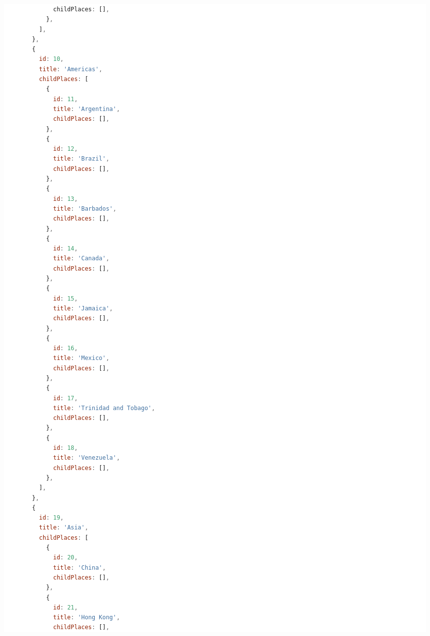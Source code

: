 ```javascript
              childPlaces: [],
            },
          ],
        },
        {
          id: 10,
          title: 'Americas',
          childPlaces: [
            {
              id: 11,
              title: 'Argentina',
              childPlaces: [],
            },
            {
              id: 12,
              title: 'Brazil',
              childPlaces: [],
            },
            {
              id: 13,
              title: 'Barbados',
              childPlaces: [],
            },
            {
              id: 14,
              title: 'Canada',
              childPlaces: [],
            },
            {
              id: 15,
              title: 'Jamaica',
              childPlaces: [],
            },
            {
              id: 16,
              title: 'Mexico',
              childPlaces: [],
            },
            {
              id: 17,
              title: 'Trinidad and Tobago',
              childPlaces: [],
            },
            {
              id: 18,
              title: 'Venezuela',
              childPlaces: [],
            },
          ],
        },
        {
          id: 19,
          title: 'Asia',
          childPlaces: [
            {
              id: 20,
              title: 'China',
              childPlaces: [],
            },
            {
              id: 21,
              title: 'Hong Kong',
              childPlaces: [],
```